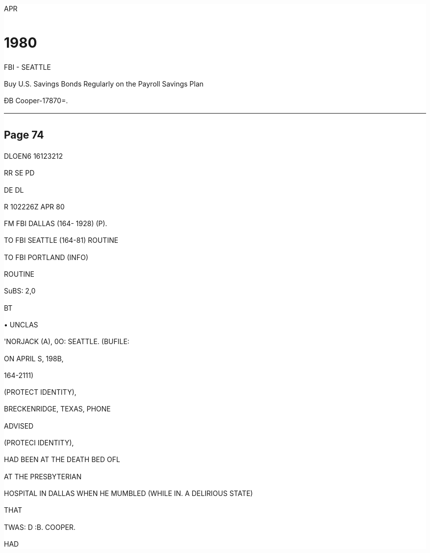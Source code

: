 APR

# 1980

FBI - SEATTLE

Buy U.S. Savings Bonds Regularly on the Payroll Savings Plan

ĐB Cooper-17870=.

---

## Page 74

DLOEN6 16123212

RR SE PD

DE DL

R 102226Z APR 80

FM FBI DALLAS (164- 1928) (P).

TO FBI SEATTLE (164-81) ROUTINE

TO FBI PORTLAND (INFO)

ROUTINE

SuBS: 2,0

BT

• UNCLAS

'NORJACK (A), 0O: SEATTLE. (BUFILE:

ON APRIL S, 198B,

164-2111)

(PROTECT IDENTITY),

BRECKENRIDGE, TEXAS, PHONE

ADVISED

(PROTECI IDENTITY),

HAD BEEN AT THE DEATH BED OFL

AT THE PRESBYTERIAN

HOSPITAL IN DALLAS WHEN HE MUMBLED (WHILE IN. A DELIRIOUS STATE)

THAT

TWAS: D :B. COOPER.

HAD
